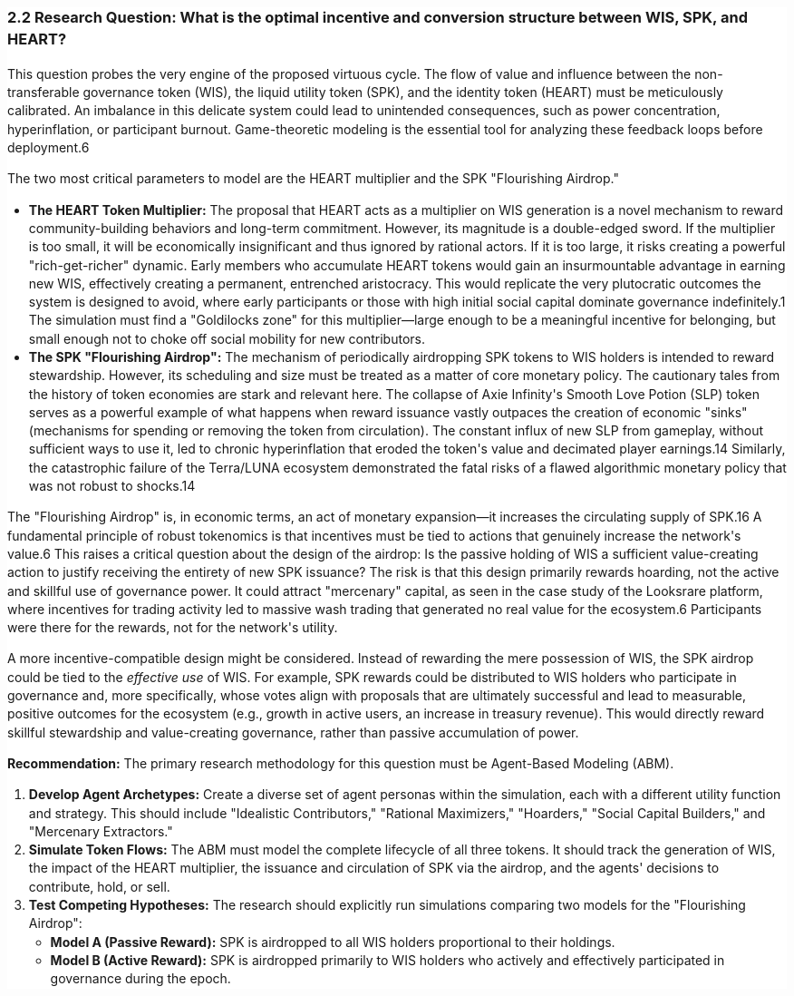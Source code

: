 ### **2.2 Research Question: What is the optimal incentive and conversion structure between WIS, SPK, and HEART?**

This question probes the very engine of the proposed virtuous cycle. The flow of value and influence between the non-transferable governance token (WIS), the liquid utility token (SPK), and the identity token (HEART) must be meticulously calibrated. An imbalance in this delicate system could lead to unintended consequences, such as power concentration, hyperinflation, or participant burnout. Game-theoretic modeling is the essential tool for analyzing these feedback loops before deployment.6

The two most critical parameters to model are the HEART multiplier and the SPK "Flourishing Airdrop."

* **The HEART Token Multiplier:** The proposal that HEART acts as a multiplier on WIS generation is a novel mechanism to reward community-building behaviors and long-term commitment. However, its magnitude is a double-edged sword. If the multiplier is too small, it will be economically insignificant and thus ignored by rational actors. If it is too large, it risks creating a powerful "rich-get-richer" dynamic. Early members who accumulate HEART tokens would gain an insurmountable advantage in earning new WIS, effectively creating a permanent, entrenched aristocracy. This would replicate the very plutocratic outcomes the system is designed to avoid, where early participants or those with high initial social capital dominate governance indefinitely.1 The simulation must find a "Goldilocks zone" for this multiplier—large enough to be a meaningful incentive for belonging, but small enough not to choke off social mobility for new contributors.  
* **The SPK "Flourishing Airdrop":** The mechanism of periodically airdropping SPK tokens to WIS holders is intended to reward stewardship. However, its scheduling and size must be treated as a matter of core monetary policy. The cautionary tales from the history of token economies are stark and relevant here. The collapse of Axie Infinity's Smooth Love Potion (SLP) token serves as a powerful example of what happens when reward issuance vastly outpaces the creation of economic "sinks" (mechanisms for spending or removing the token from circulation). The constant influx of new SLP from gameplay, without sufficient ways to use it, led to chronic hyperinflation that eroded the token's value and decimated player earnings.14 Similarly, the catastrophic failure of the Terra/LUNA ecosystem demonstrated the fatal risks of a flawed algorithmic monetary policy that was not robust to shocks.14

The "Flourishing Airdrop" is, in economic terms, an act of monetary expansion—it increases the circulating supply of SPK.16 A fundamental principle of robust tokenomics is that incentives must be tied to actions that genuinely increase the network's value.6 This raises a critical question about the design of the airdrop: Is the passive holding of WIS a sufficient value-creating action to justify receiving the entirety of new SPK issuance? The risk is that this design primarily rewards hoarding, not the active and skillful use of governance power. It could attract "mercenary" capital, as seen in the case study of the Looksrare platform, where incentives for trading activity led to massive wash trading that generated no real value for the ecosystem.6 Participants were there for the rewards, not for the network's utility.

A more incentive-compatible design might be considered. Instead of rewarding the mere possession of WIS, the SPK airdrop could be tied to the *effective use* of WIS. For example, SPK rewards could be distributed to WIS holders who participate in governance and, more specifically, whose votes align with proposals that are ultimately successful and lead to measurable, positive outcomes for the ecosystem (e.g., growth in active users, an increase in treasury revenue). This would directly reward skillful stewardship and value-creating governance, rather than passive accumulation of power.

**Recommendation:** The primary research methodology for this question must be Agent-Based Modeling (ABM).

1. **Develop Agent Archetypes:** Create a diverse set of agent personas within the simulation, each with a different utility function and strategy. This should include "Idealistic Contributors," "Rational Maximizers," "Hoarders," "Social Capital Builders," and "Mercenary Extractors."  
2. **Simulate Token Flows:** The ABM must model the complete lifecycle of all three tokens. It should track the generation of WIS, the impact of the HEART multiplier, the issuance and circulation of SPK via the airdrop, and the agents' decisions to contribute, hold, or sell.  
3. **Test Competing Hypotheses:** The research should explicitly run simulations comparing two models for the "Flourishing Airdrop":  
   * **Model A (Passive Reward):** SPK is airdropped to all WIS holders proportional to their holdings.  
   * **Model B (Active Reward):** SPK is airdropped primarily to WIS holders who actively and effectively participated in governance during the epoch.  